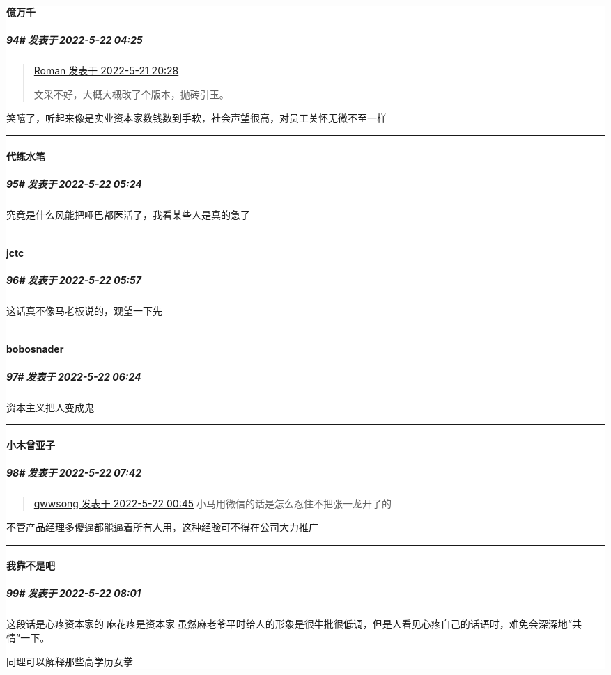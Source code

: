####  億万千  
##### 94#       发表于 2022-5-22 04:25

<blockquote><a href="httphttps://bbs.saraba1st.com/2b/forum.php?mod=redirect&amp;goto=findpost&amp;pid=55935354&amp;ptid=2070690" target="_blank">Roman 发表于 2022-5-21 20:28</a>

文采不好，大概大概改了个版本，抛砖引玉。</blockquote>
笑嘻了，听起来像是实业资本家数钱数到手软，社会声望很高，对员工关怀无微不至一样

*****

####  代练水笔  
##### 95#       发表于 2022-5-22 05:24

究竟是什么风能把哑巴都医活了，我看某些人是真的急了

*****

####  jctc  
##### 96#       发表于 2022-5-22 05:57

这话真不像马老板说的，观望一下先



*****

####  bobosnader  
##### 97#       发表于 2022-5-22 06:24

资本主义把人变成鬼



*****

####  小木曾亚子  
##### 98#       发表于 2022-5-22 07:42

<blockquote><a href="httphttps://bbs.saraba1st.com/2b/forum.php?mod=redirect&amp;goto=findpost&amp;pid=55938478&amp;ptid=2070690" target="_blank">qwwsong 发表于 2022-5-22 00:45</a>
小马用微信的话是怎么忍住不把张一龙开了的</blockquote>
不管产品经理多傻逼都能逼着所有人用，这种经验可不得在公司大力推广



*****

####  我靠不是吧  
##### 99#       发表于 2022-5-22 08:01

这段话是心疼资本家的
麻花疼是资本家
虽然麻老爷平时给人的形象是很牛批很低调，但是人看见心疼自己的话语时，难免会深深地“共情”一下。

同理可以解释那些高学历女拳
